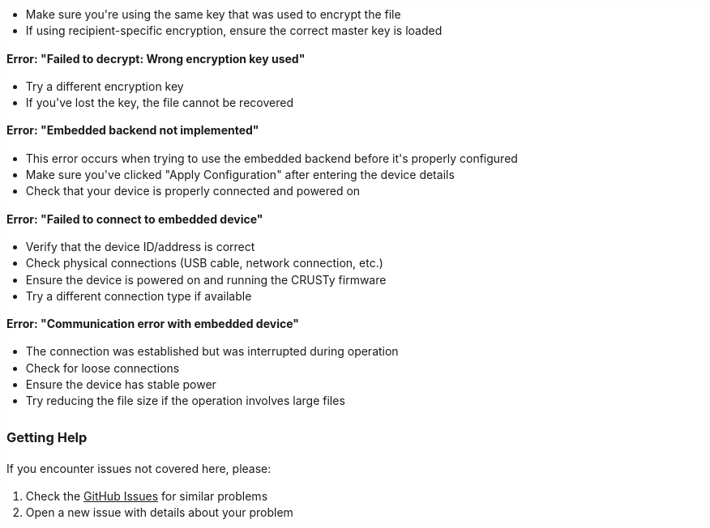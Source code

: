 - Make sure you're using the same key that was used to encrypt the file
- If using recipient-specific encryption, ensure the correct master key is loaded

**Error: "Failed to decrypt: Wrong encryption key used"**

- Try a different encryption key
- If you've lost the key, the file cannot be recovered

**Error: "Embedded backend not implemented"**

- This error occurs when trying to use the embedded backend before it's properly configured
- Make sure you've clicked "Apply Configuration" after entering the device details
- Check that your device is properly connected and powered on

**Error: "Failed to connect to embedded device"**

- Verify that the device ID/address is correct
- Check physical connections (USB cable, network connection, etc.)
- Ensure the device is powered on and running the CRUSTy firmware
- Try a different connection type if available

**Error: "Communication error with embedded device"**

- The connection was established but was interrupted during operation
- Check for loose connections
- Ensure the device has stable power
- Try reducing the file size if the operation involves large files

### Getting Help

If you encounter issues not covered here, please:

1. Check the [GitHub Issues](https://github.com/shahern004/CRUSTy/issues) for similar problems
2. Open a new issue with details about your problem
